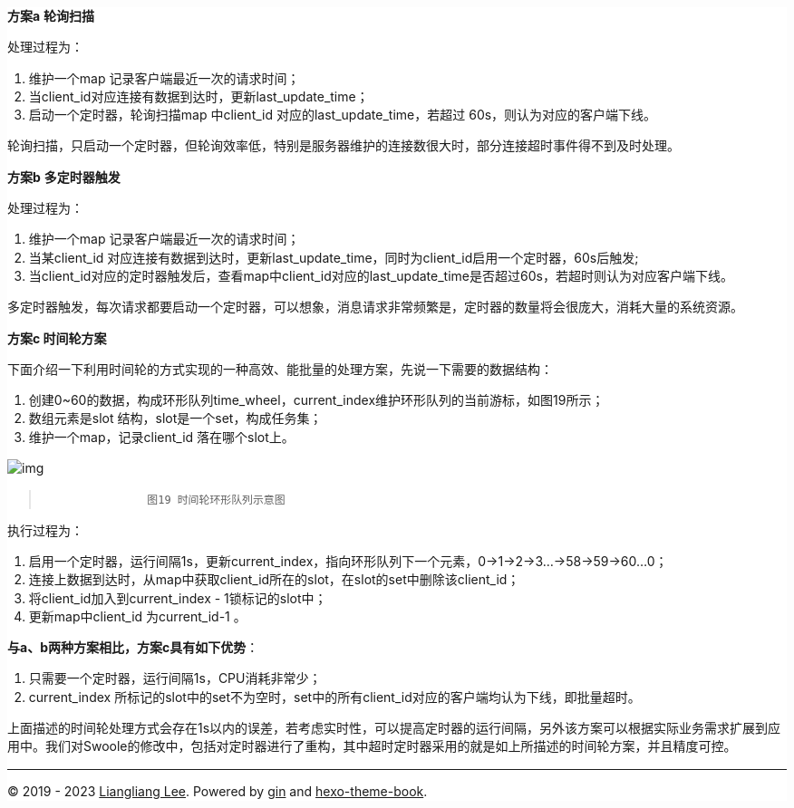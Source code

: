 **方案a** **轮询扫描**

处理过程为：

1. 维护一个map 记录客户端最近一次的请求时间；
2. 当client\_id对应连接有数据到达时，更新last\_update\_time；
3. 启动一个定时器，轮询扫描map 中client\_id 对应的last\_update\_time，若超过 60s，则认为对应的客户端下线。

轮询扫描，只启动一个定时器，但轮询效率低，特别是服务器维护的连接数很大时，部分连接超时事件得不到及时处理。

**方案b** **多定时器触发**

处理过程为：

1. 维护一个map 记录客户端最近一次的请求时间；
2. 当某client\_id 对应连接有数据到达时，更新last\_update\_time，同时为client\_id启用一个定时器，60s后触发;
3. 当client\_id对应的定时器触发后，查看map中client\_id对应的last\_update\_time是否超过60s，若超时则认为对应客户端下线。

多定时器触发，每次请求都要启动一个定时器，可以想象，消息请求非常频繁是，定时器的数量将会很庞大，消耗大量的系统资源。

**方案c 时间轮方案**

下面介绍一下利用时间轮的方式实现的一种高效、能批量的处理方案，先说一下需要的数据结构：

1. 创建0~60的数据，构成环形队列time\_wheel，current\_index维护环形队列的当前游标，如图19所示；
2. 数组元素是slot 结构，slot是一个set，构成任务集；
3. 维护一个map，记录client\_id 落在哪个slot上。

![img](assets/1.png)

> ```
>                 图19 时间轮环形队列示意图
>
> ```

执行过程为：

1. 启用一个定时器，运行间隔1s，更新current\_index，指向环形队列下一个元素，0->1->2->3…->58->59->60…0；
2. 连接上数据到达时，从map中获取client\_id所在的slot，在slot的set中删除该client\_id；
3. 将client\_id加入到current\_index - 1锁标记的slot中；
4. 更新map中client\_id 为current\_id-1 。

**与a、b两种方案相比，方案c具有如下优势**：

1. 只需要一个定时器，运行间隔1s，CPU消耗非常少；
2. current\_index 所标记的slot中的set不为空时，set中的所有client\_id对应的客户端均认为下线，即批量超时。

上面描述的时间轮处理方式会存在1s以内的误差，若考虑实时性，可以提高定时器的运行间隔，另外该方案可以根据实际业务需求扩展到应用中。我们对Swoole的修改中，包括对定时器进行了重构，其中超时定时器采用的就是如上所描述的时间轮方案，并且精度可控。

---

© 2019 - 2023 [Liangliang Lee](/cdn-cgi/l/email-protection#355959590c0104040502755258545c591b565a58).
Powered by [gin](https://github.com/gin-gonic/gin) and [hexo-theme-book](https://github.com/kaiiiz/hexo-theme-book).